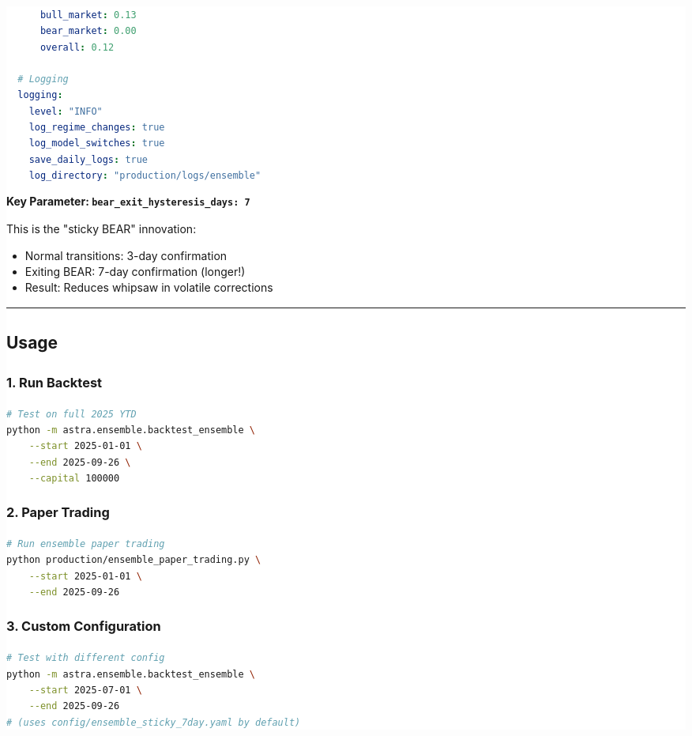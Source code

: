 ```yaml
      bull_market: 0.13
      bear_market: 0.00
      overall: 0.12

  # Logging
  logging:
    level: "INFO"
    log_regime_changes: true
    log_model_switches: true
    save_daily_logs: true
    log_directory: "production/logs/ensemble"
```

**Key Parameter: `bear_exit_hysteresis_days: 7`**

This is the "sticky BEAR" innovation:
- Normal transitions: 3-day confirmation
- Exiting BEAR: 7-day confirmation (longer!)
- Result: Reduces whipsaw in volatile corrections

---

## Usage

### 1. Run Backtest

```bash
# Test on full 2025 YTD
python -m astra.ensemble.backtest_ensemble \
    --start 2025-01-01 \
    --end 2025-09-26 \
    --capital 100000
```

### 2. Paper Trading

```bash
# Run ensemble paper trading
python production/ensemble_paper_trading.py \
    --start 2025-01-01 \
    --end 2025-09-26
```

### 3. Custom Configuration

```bash
# Test with different config
python -m astra.ensemble.backtest_ensemble \
    --start 2025-07-01 \
    --end 2025-09-26
# (uses config/ensemble_sticky_7day.yaml by default)
```
